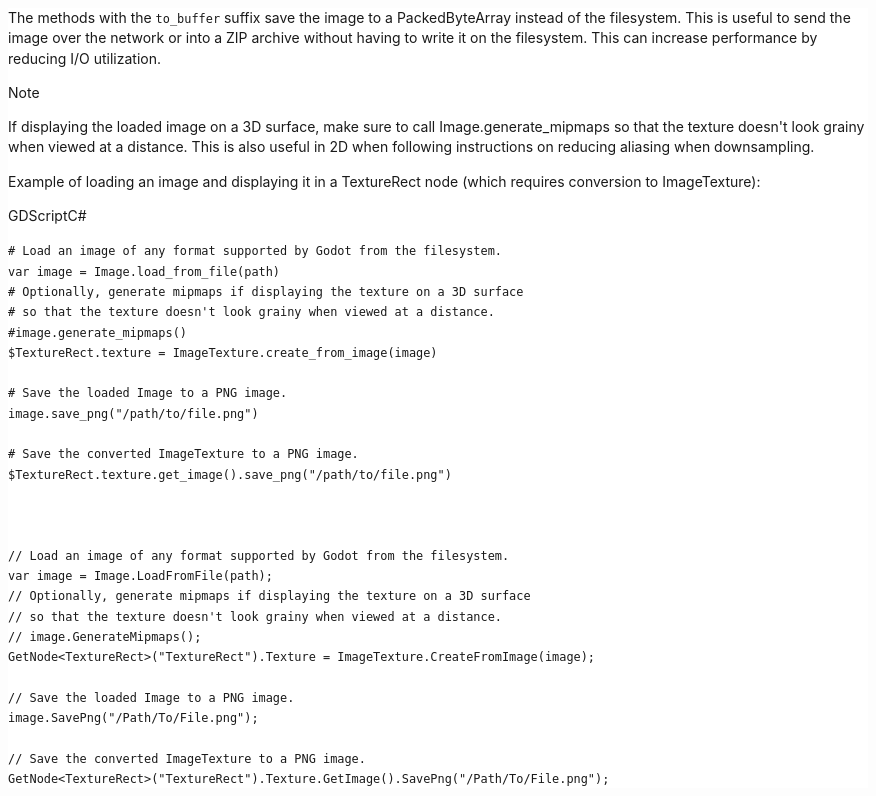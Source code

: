 The methods with the `to_buffer` suffix save the image to a PackedByteArray
instead of the filesystem. This is useful to send the image over the network
or into a ZIP archive without having to write it on the filesystem. This can
increase performance by reducing I/O utilization.

Note

If displaying the loaded image on a 3D surface, make sure to call
Image.generate_mipmaps so that the texture doesn't look grainy when viewed at
a distance. This is also useful in 2D when following instructions on reducing
aliasing when downsampling.

Example of loading an image and displaying it in a TextureRect node (which
requires conversion to ImageTexture):

GDScriptC#

    
    
    # Load an image of any format supported by Godot from the filesystem.
    var image = Image.load_from_file(path)
    # Optionally, generate mipmaps if displaying the texture on a 3D surface
    # so that the texture doesn't look grainy when viewed at a distance.
    #image.generate_mipmaps()
    $TextureRect.texture = ImageTexture.create_from_image(image)
    
    # Save the loaded Image to a PNG image.
    image.save_png("/path/to/file.png")
    
    # Save the converted ImageTexture to a PNG image.
    $TextureRect.texture.get_image().save_png("/path/to/file.png")
    
    
    
    // Load an image of any format supported by Godot from the filesystem.
    var image = Image.LoadFromFile(path);
    // Optionally, generate mipmaps if displaying the texture on a 3D surface
    // so that the texture doesn't look grainy when viewed at a distance.
    // image.GenerateMipmaps();
    GetNode<TextureRect>("TextureRect").Texture = ImageTexture.CreateFromImage(image);
    
    // Save the loaded Image to a PNG image.
    image.SavePng("/Path/To/File.png");
    
    // Save the converted ImageTexture to a PNG image.
    GetNode<TextureRect>("TextureRect").Texture.GetImage().SavePng("/Path/To/File.png");
    